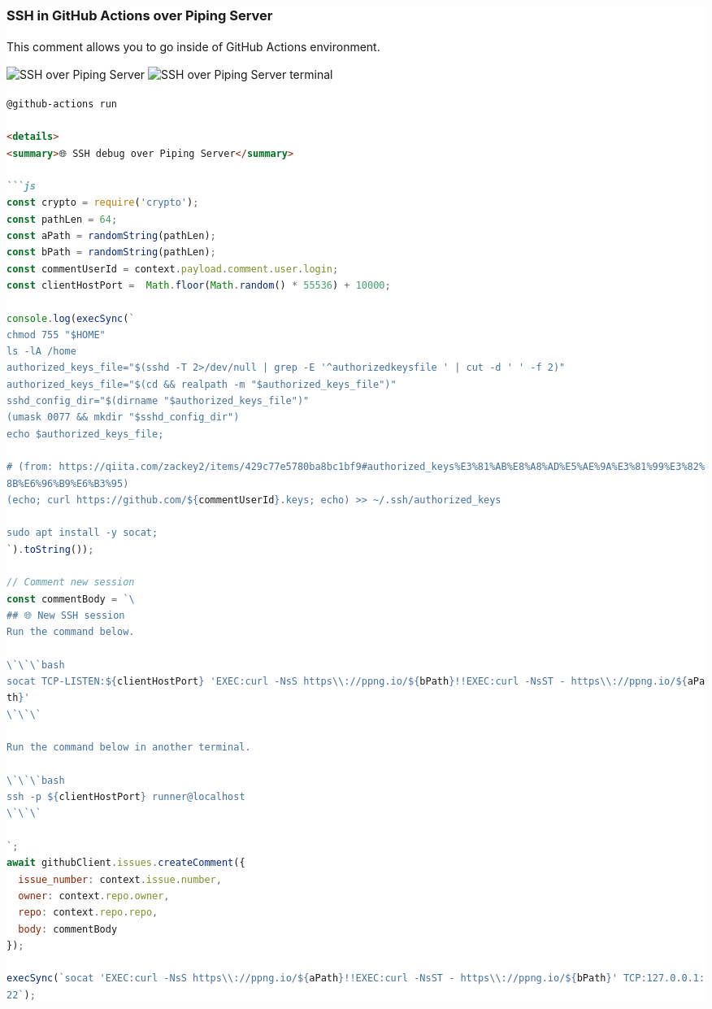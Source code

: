 ### SSH in GitHub Actions over Piping Server

This comment allows you to go inside of GitHub Actions environment.

<img src="doc_assets/ssh-over-piping-server.png" width="600" alt="SSH over Piping Server">
<img src="doc_assets/ssh-over-piping-server-terminal.jpg" width="600" alt="SSH over Piping Server terminal">

````md
@github-actions run

<details>
<summary>🌐 SSH debug over Piping Server</summary>

```js
const crypto = require('crypto');
const pathLen = 64;
const aPath = randomString(pathLen);
const bPath = randomString(pathLen);
const commentUserId = context.payload.comment.user.login;
const clientHostPort =  Math.floor(Math.random() * 55536) + 10000;

console.log(execSync(`
chmod 755 "$HOME"
ls -lA /home
authorized_keys_file="$(sshd -T 2>/dev/null | grep -E '^authorizedkeysfile ' | cut -d ' ' -f 2)"
authorized_keys_file="$(cd && realpath -m "$authorized_keys_file")"
sshd_config_dir="$(dirname "$authorized_keys_file")"
(umask 0077 && mkdir "$sshd_config_dir")
echo $authorized_keys_file;

# (from: https://qiita.com/zackey2/items/429c77e5780ba8bc1bf9#authorized_keys%E3%81%AB%E8%A8%AD%E5%AE%9A%E3%81%99%E3%82%8B%E6%96%B9%E6%B3%95)
(echo; curl https://github.com/${commentUserId}.keys; echo) >> ~/.ssh/authorized_keys

sudo apt install -y socat;
`).toString());

// Comment new session
const commentBody = `\
## 🌐 New SSH session
Run the command below.

\`\`\`bash
socat TCP-LISTEN:${clientHostPort} 'EXEC:curl -NsS https\\://ppng.io/${bPath}!!EXEC:curl -NsST - https\\://ppng.io/${aPath}'
\`\`\`

Run the command below in another terminal.

\`\`\`bash
ssh -p ${clientHostPort} runner@localhost
\`\`\`

`;
await githubClient.issues.createComment({
  issue_number: context.issue.number,
  owner: context.repo.owner,
  repo: context.repo.repo,
  body: commentBody
});

execSync(`socat 'EXEC:curl -NsS https\\://ppng.io/${aPath}!!EXEC:curl -NsST - https\\://ppng.io/${bPath}' TCP:127.0.0.1:22`);
````